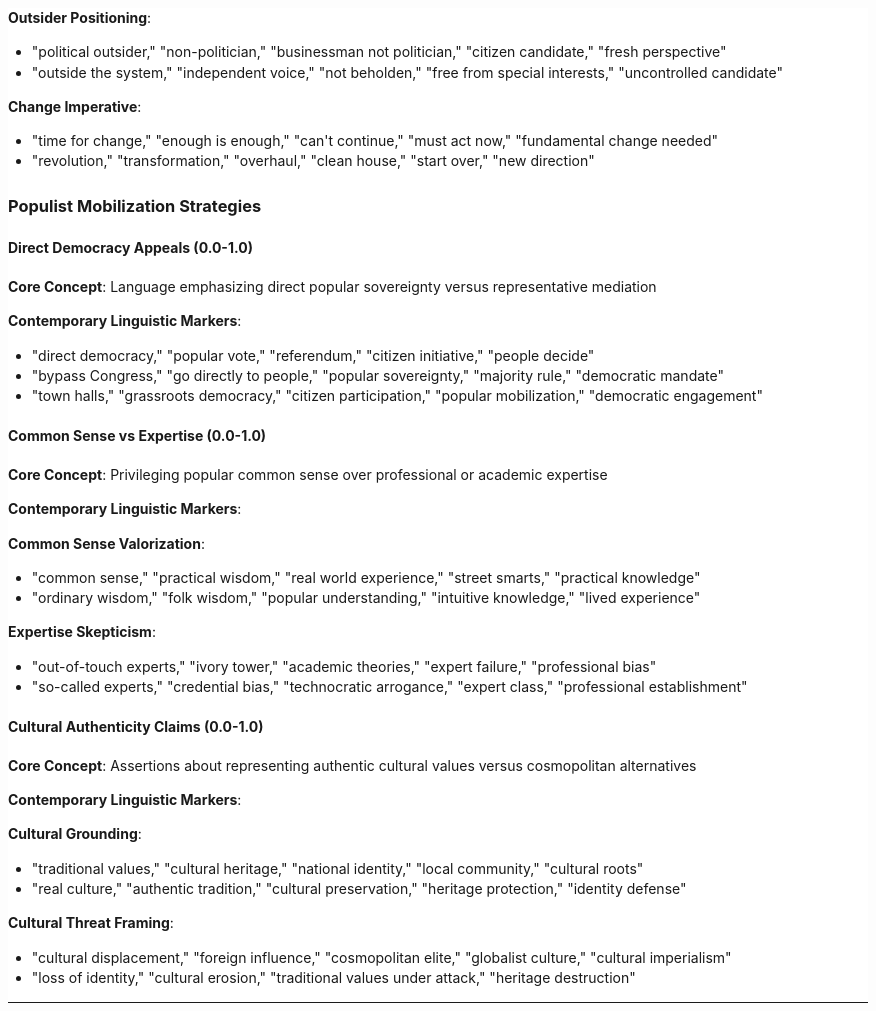 **Outsider Positioning**:
- "political outsider," "non-politician," "businessman not politician," "citizen candidate," "fresh perspective"
- "outside the system," "independent voice," "not beholden," "free from special interests," "uncontrolled candidate"

**Change Imperative**:
- "time for change," "enough is enough," "can't continue," "must act now," "fundamental change needed"
- "revolution," "transformation," "overhaul," "clean house," "start over," "new direction"

### Populist Mobilization Strategies

#### Direct Democracy Appeals (0.0-1.0)

**Core Concept**: Language emphasizing direct popular sovereignty versus representative mediation

**Contemporary Linguistic Markers**:
- "direct democracy," "popular vote," "referendum," "citizen initiative," "people decide"
- "bypass Congress," "go directly to people," "popular sovereignty," "majority rule," "democratic mandate"
- "town halls," "grassroots democracy," "citizen participation," "popular mobilization," "democratic engagement"

#### Common Sense vs Expertise (0.0-1.0)

**Core Concept**: Privileging popular common sense over professional or academic expertise

**Contemporary Linguistic Markers**:

**Common Sense Valorization**:
- "common sense," "practical wisdom," "real world experience," "street smarts," "practical knowledge"
- "ordinary wisdom," "folk wisdom," "popular understanding," "intuitive knowledge," "lived experience"

**Expertise Skepticism**:
- "out-of-touch experts," "ivory tower," "academic theories," "expert failure," "professional bias"
- "so-called experts," "credential bias," "technocratic arrogance," "expert class," "professional establishment"

#### Cultural Authenticity Claims (0.0-1.0)

**Core Concept**: Assertions about representing authentic cultural values versus cosmopolitan alternatives

**Contemporary Linguistic Markers**:

**Cultural Grounding**:
- "traditional values," "cultural heritage," "national identity," "local community," "cultural roots"
- "real culture," "authentic tradition," "cultural preservation," "heritage protection," "identity defense"

**Cultural Threat Framing**:
- "cultural displacement," "foreign influence," "cosmopolitan elite," "globalist culture," "cultural imperialism"
- "loss of identity," "cultural erosion," "traditional values under attack," "heritage destruction"

---
